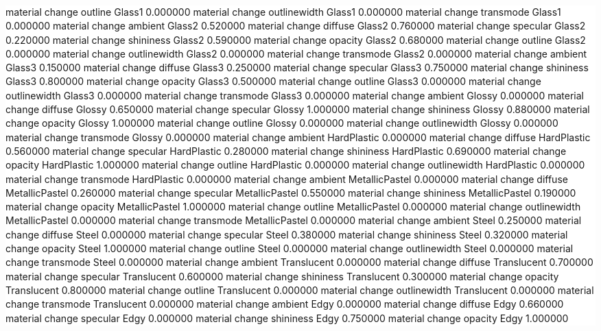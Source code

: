   material change outline Glass1 0.000000
  material change outlinewidth Glass1 0.000000
  material change transmode Glass1 0.000000
  material change ambient Glass2 0.520000
  material change diffuse Glass2 0.760000
  material change specular Glass2 0.220000
  material change shininess Glass2 0.590000
  material change opacity Glass2 0.680000
  material change outline Glass2 0.000000
  material change outlinewidth Glass2 0.000000
  material change transmode Glass2 0.000000
  material change ambient Glass3 0.150000
  material change diffuse Glass3 0.250000
  material change specular Glass3 0.750000
  material change shininess Glass3 0.800000
  material change opacity Glass3 0.500000
  material change outline Glass3 0.000000
  material change outlinewidth Glass3 0.000000
  material change transmode Glass3 0.000000
  material change ambient Glossy 0.000000
  material change diffuse Glossy 0.650000
  material change specular Glossy 1.000000
  material change shininess Glossy 0.880000
  material change opacity Glossy 1.000000
  material change outline Glossy 0.000000
  material change outlinewidth Glossy 0.000000
  material change transmode Glossy 0.000000
  material change ambient HardPlastic 0.000000
  material change diffuse HardPlastic 0.560000
  material change specular HardPlastic 0.280000
  material change shininess HardPlastic 0.690000
  material change opacity HardPlastic 1.000000
  material change outline HardPlastic 0.000000
  material change outlinewidth HardPlastic 0.000000
  material change transmode HardPlastic 0.000000
  material change ambient MetallicPastel 0.000000
  material change diffuse MetallicPastel 0.260000
  material change specular MetallicPastel 0.550000
  material change shininess MetallicPastel 0.190000
  material change opacity MetallicPastel 1.000000
  material change outline MetallicPastel 0.000000
  material change outlinewidth MetallicPastel 0.000000
  material change transmode MetallicPastel 0.000000
  material change ambient Steel 0.250000
  material change diffuse Steel 0.000000
  material change specular Steel 0.380000
  material change shininess Steel 0.320000
  material change opacity Steel 1.000000
  material change outline Steel 0.000000
  material change outlinewidth Steel 0.000000
  material change transmode Steel 0.000000
  material change ambient Translucent 0.000000
  material change diffuse Translucent 0.700000
  material change specular Translucent 0.600000
  material change shininess Translucent 0.300000
  material change opacity Translucent 0.800000
  material change outline Translucent 0.000000
  material change outlinewidth Translucent 0.000000
  material change transmode Translucent 0.000000
  material change ambient Edgy 0.000000
  material change diffuse Edgy 0.660000
  material change specular Edgy 0.000000
  material change shininess Edgy 0.750000
  material change opacity Edgy 1.000000